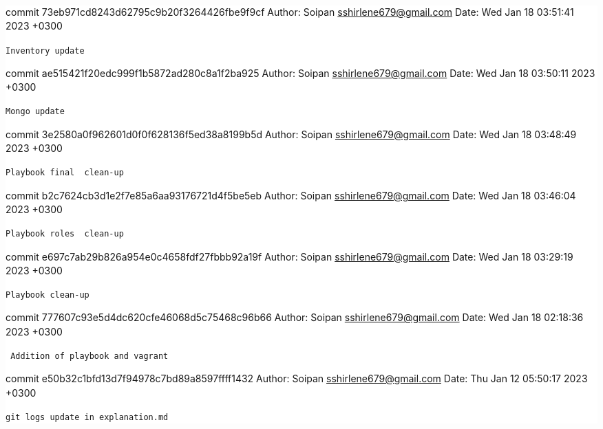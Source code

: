 commit 73eb971cd8243d62795c9b20f3264426fbe9f9cf
Author: Soipan <sshirlene679@gmail.com>
Date:   Wed Jan 18 03:51:41 2023 +0300

    Inventory update

commit ae515421f20edc999f1b5872ad280c8a1f2ba925
Author: Soipan <sshirlene679@gmail.com>
Date:   Wed Jan 18 03:50:11 2023 +0300

    Mongo update

commit 3e2580a0f962601d0f0f628136f5ed38a8199b5d
Author: Soipan <sshirlene679@gmail.com>
Date:   Wed Jan 18 03:48:49 2023 +0300

    Playbook final  clean-up

commit b2c7624cb3d1e2f7e85a6aa93176721d4f5be5eb
Author: Soipan <sshirlene679@gmail.com>
Date:   Wed Jan 18 03:46:04 2023 +0300

    Playbook roles  clean-up

commit e697c7ab29b826a954e0c4658fdf27fbbb92a19f
Author: Soipan <sshirlene679@gmail.com>
Date:   Wed Jan 18 03:29:19 2023 +0300

    Playbook clean-up

commit 777607c93e5d4dc620cfe46068d5c75468c96b66
Author: Soipan <sshirlene679@gmail.com>
Date:   Wed Jan 18 02:18:36 2023 +0300

     Addition of playbook and vagrant

commit e50b32c1bfd13d7f94978c7bd89a8597ffff1432
Author: Soipan <sshirlene679@gmail.com>
Date:   Thu Jan 12 05:50:17 2023 +0300

    git logs update in explanation.md




